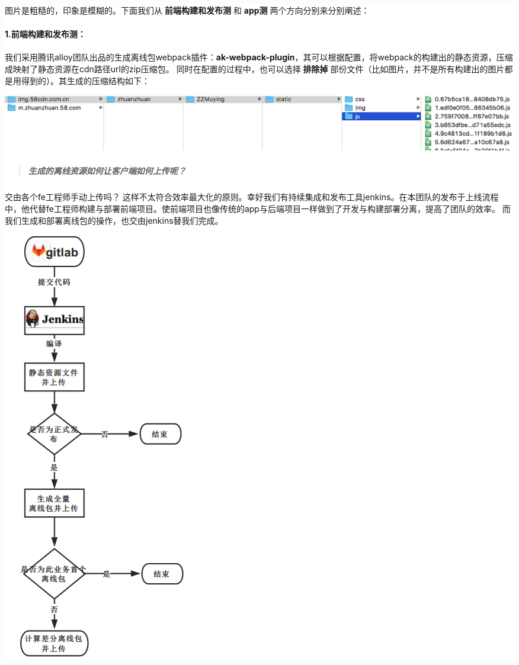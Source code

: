 图片是粗糙的，印象是模糊的。下面我们从 **前端构建和发布测** 和 **app测**  两个方向分别来分别阐述：


#### 1.前端构建和发布测：

我们采用腾讯alloy团队出品的生成离线包webpack插件：**ak-webpack-plugin**，其可以根据配置，将webpack的构建出的静态资源，压缩成映射了静态资源在cdn路径url的zip压缩包。
同时在配置的过程中，也可以选择 **排除掉** 部份文件（比如图片，并不是所有构建出的图片都是用得到的）。其生成的压缩结构如下：

![图片](images/image4.png)

> ##### 生成的离线资源如何让客户端如何上传呢？ ####

交由各个fe工程师手动上传吗？ 这样不太符合效率最大化的原则。幸好我们有持续集成和发布工具jenkins。在本团队的发布于上线流程中，他代替fe工程师构建与部署前端项目。使前端项目也像传统的app与后端项目一样做到了开发与构建部署分离，提高了团队的效率。
而我们生成和部署离线包的操作，也交由jenkins替我们完成。

![图片](images/image12.png)
